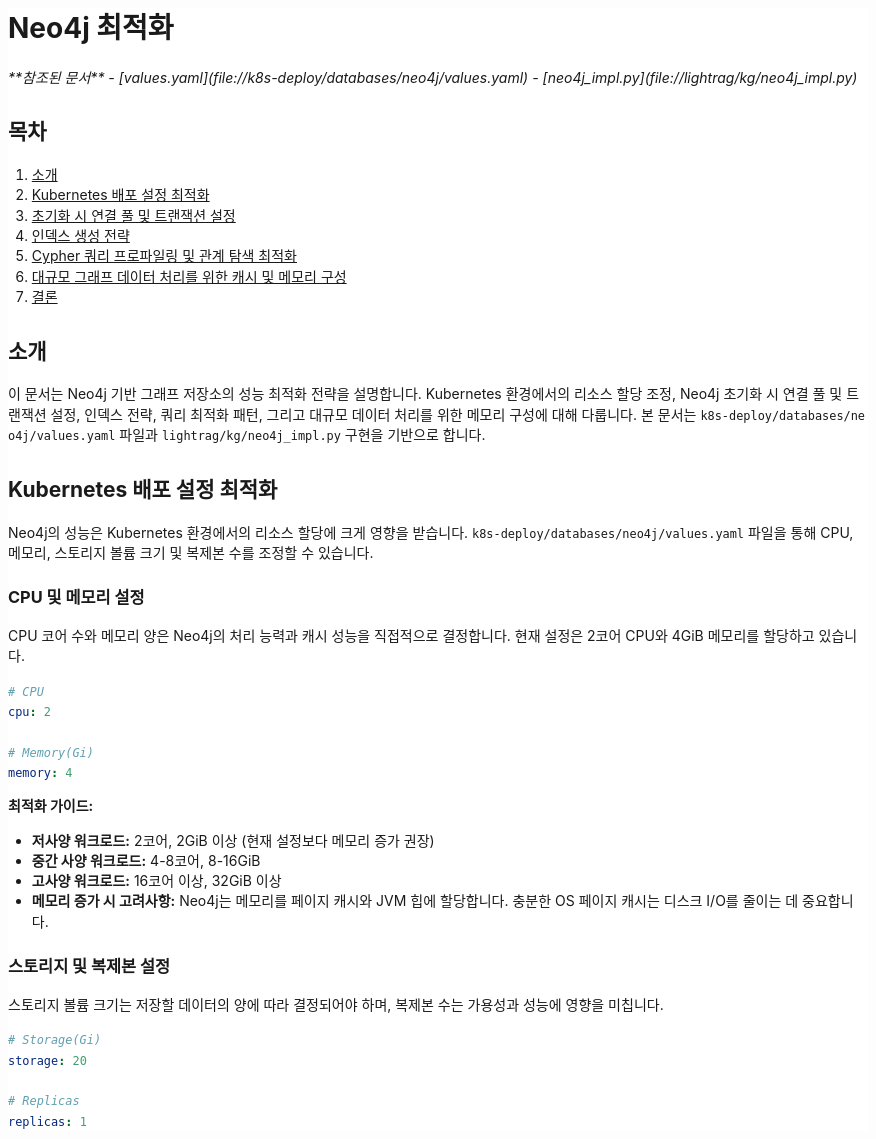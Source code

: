 # Neo4j 최적화

<cite>
**참조된 문서**
- [values.yaml](file://k8s-deploy/databases/neo4j/values.yaml)
- [neo4j_impl.py](file://lightrag/kg/neo4j_impl.py)
</cite>

## 목차
1. [소개](#소개)
2. [Kubernetes 배포 설정 최적화](#kubernetes-배포-설정-최적화)
3. [초기화 시 연결 풀 및 트랜잭션 설정](#초기화-시-연결-풀-및-트랜잭션-설정)
4. [인덱스 생성 전략](#인덱스-생성-전략)
5. [Cypher 쿼리 프로파일링 및 관계 탐색 최적화](#cypher-쿼리-프로파일링-및-관계-탐색-최적화)
6. [대규모 그래프 데이터 처리를 위한 캐시 및 메모리 구성](#대규모-그래프-데이터-처리를-위한-캐시-및-메모리-구성)
7. [결론](#결론)

## 소개
이 문서는 Neo4j 기반 그래프 저장소의 성능 최적화 전략을 설명합니다. Kubernetes 환경에서의 리소스 할당 조정, Neo4j 초기화 시 연결 풀 및 트랜잭션 설정, 인덱스 전략, 쿼리 최적화 패턴, 그리고 대규모 데이터 처리를 위한 메모리 구성에 대해 다룹니다. 본 문서는 `k8s-deploy/databases/neo4j/values.yaml` 파일과 `lightrag/kg/neo4j_impl.py` 구현을 기반으로 합니다.

## Kubernetes 배포 설정 최적화

Neo4j의 성능은 Kubernetes 환경에서의 리소스 할당에 크게 영향을 받습니다. `k8s-deploy/databases/neo4j/values.yaml` 파일을 통해 CPU, 메모리, 스토리지 볼륨 크기 및 복제본 수를 조정할 수 있습니다.

### CPU 및 메모리 설정
CPU 코어 수와 메모리 양은 Neo4j의 처리 능력과 캐시 성능을 직접적으로 결정합니다. 현재 설정은 2코어 CPU와 4GiB 메모리를 할당하고 있습니다.

```yaml
# CPU
cpu: 2

# Memory(Gi)
memory: 4
```

**최적화 가이드:**
- **저사양 워크로드:** 2코어, 2GiB 이상 (현재 설정보다 메모리 증가 권장)
- **중간 사양 워크로드:** 4-8코어, 8-16GiB
- **고사양 워크로드:** 16코어 이상, 32GiB 이상
- **메모리 증가 시 고려사항:** Neo4j는 메모리를 페이지 캐시와 JVM 힙에 할당합니다. 충분한 OS 페이지 캐시는 디스크 I/O를 줄이는 데 중요합니다.

### 스토리지 및 복제본 설정
스토리지 볼륨 크기는 저장할 데이터의 양에 따라 결정되어야 하며, 복제본 수는 가용성과 성능에 영향을 미칩니다.

```yaml
# Storage(Gi)
storage: 20

# Replicas
replicas: 1
```
